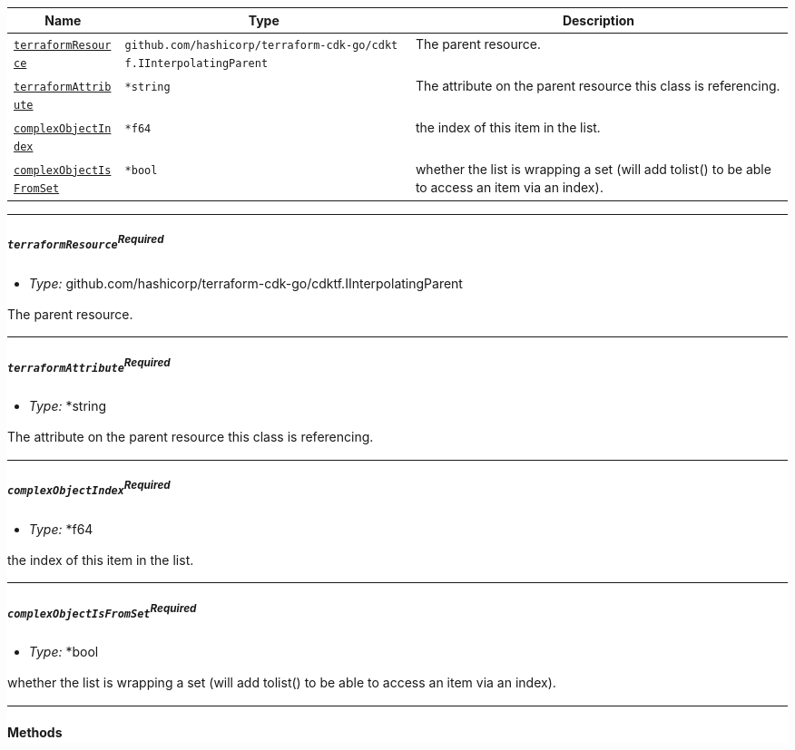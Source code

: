 | **Name** | **Type** | **Description** |
| --- | --- | --- |
| <code><a href="#@cdktf/provider-azurerm.nginxDeployment.NginxDeploymentFrontendPrivateOutputReference.Initializer.parameter.terraformResource">terraformResource</a></code> | <code>github.com/hashicorp/terraform-cdk-go/cdktf.IInterpolatingParent</code> | The parent resource. |
| <code><a href="#@cdktf/provider-azurerm.nginxDeployment.NginxDeploymentFrontendPrivateOutputReference.Initializer.parameter.terraformAttribute">terraformAttribute</a></code> | <code>*string</code> | The attribute on the parent resource this class is referencing. |
| <code><a href="#@cdktf/provider-azurerm.nginxDeployment.NginxDeploymentFrontendPrivateOutputReference.Initializer.parameter.complexObjectIndex">complexObjectIndex</a></code> | <code>*f64</code> | the index of this item in the list. |
| <code><a href="#@cdktf/provider-azurerm.nginxDeployment.NginxDeploymentFrontendPrivateOutputReference.Initializer.parameter.complexObjectIsFromSet">complexObjectIsFromSet</a></code> | <code>*bool</code> | whether the list is wrapping a set (will add tolist() to be able to access an item via an index). |

---

##### `terraformResource`<sup>Required</sup> <a name="terraformResource" id="@cdktf/provider-azurerm.nginxDeployment.NginxDeploymentFrontendPrivateOutputReference.Initializer.parameter.terraformResource"></a>

- *Type:* github.com/hashicorp/terraform-cdk-go/cdktf.IInterpolatingParent

The parent resource.

---

##### `terraformAttribute`<sup>Required</sup> <a name="terraformAttribute" id="@cdktf/provider-azurerm.nginxDeployment.NginxDeploymentFrontendPrivateOutputReference.Initializer.parameter.terraformAttribute"></a>

- *Type:* *string

The attribute on the parent resource this class is referencing.

---

##### `complexObjectIndex`<sup>Required</sup> <a name="complexObjectIndex" id="@cdktf/provider-azurerm.nginxDeployment.NginxDeploymentFrontendPrivateOutputReference.Initializer.parameter.complexObjectIndex"></a>

- *Type:* *f64

the index of this item in the list.

---

##### `complexObjectIsFromSet`<sup>Required</sup> <a name="complexObjectIsFromSet" id="@cdktf/provider-azurerm.nginxDeployment.NginxDeploymentFrontendPrivateOutputReference.Initializer.parameter.complexObjectIsFromSet"></a>

- *Type:* *bool

whether the list is wrapping a set (will add tolist() to be able to access an item via an index).

---

#### Methods <a name="Methods" id="Methods"></a>
